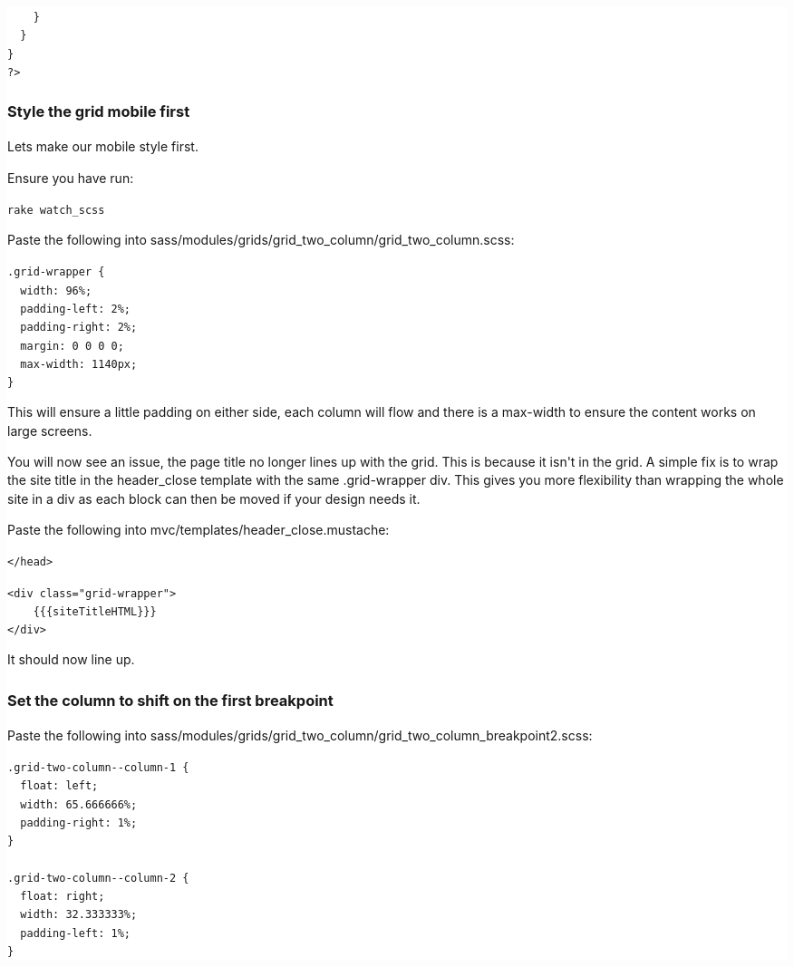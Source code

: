 	    }
	  }
	}
	?>
	
### Style the grid mobile first

Lets make our mobile style first. 

Ensure you have run:

	rake watch_scss
	
Paste the following into sass/modules/grids/grid_two_column/grid_two_column.scss:

	.grid-wrapper {
	  width: 96%;
	  padding-left: 2%;
	  padding-right: 2%;
	  margin: 0 0 0 0;
	  max-width: 1140px;
	}
	
This will ensure a little padding on either side, each column will flow and there is a max-width to ensure the content works on large screens.

You will now see an issue, the page title no longer lines up with the grid. This is because it isn't in the grid. A simple fix is to wrap the site title in the header_close template with the same .grid-wrapper div. This gives you more flexibility than wrapping the whole site in a div as each block can then be moved if your design needs it.

Paste the following into mvc/templates/header_close.mustache:

	</head>
<body>
  
	
	<div class="grid-wrapper">
		{{{siteTitleHTML}}}
	</div>
	
It should now line up.

### Set the column to shift on the first breakpoint

Paste the following into sass/modules/grids/grid_two_column/grid_two_column_breakpoint2.scss:

	.grid-two-column--column-1 {
	  float: left;
	  width: 65.666666%;
	  padding-right: 1%;
	}

	.grid-two-column--column-2 {
	  float: right;
	  width: 32.333333%;
	  padding-left: 1%;
	}
	